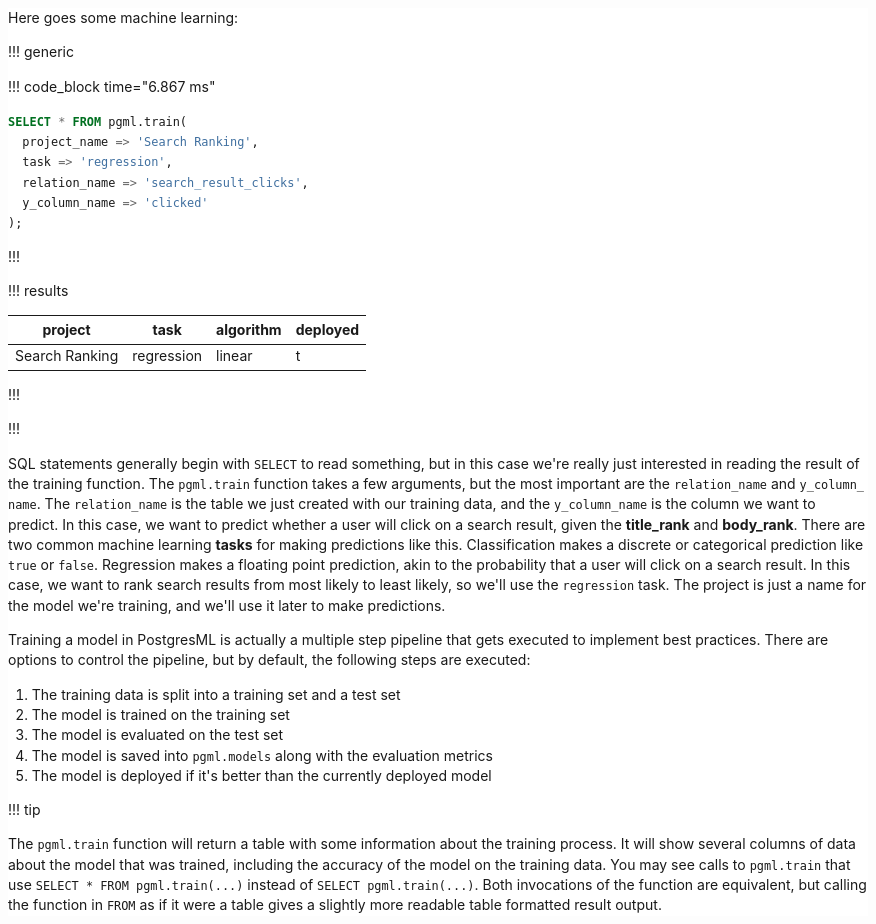 Here goes some machine learning:

!!! generic

!!! code\_block time="6.867 ms"

```sql
SELECT * FROM pgml.train(
  project_name => 'Search Ranking',
  task => 'regression',
  relation_name => 'search_result_clicks',
  y_column_name => 'clicked'
);
```

!!!

!!! results

| project        | task       | algorithm | deployed |
| -------------- | ---------- | --------- | -------- |
| Search Ranking | regression | linear    | t        |

!!!

!!!

SQL statements generally begin with `SELECT` to read something, but in this case we're really just interested in reading the result of the training function. The `pgml.train` function takes a few arguments, but the most important are the `relation_name` and `y_column_name`. The `relation_name` is the table we just created with our training data, and the `y_column_name` is the column we want to predict. In this case, we want to predict whether a user will click on a search result, given the **title\_rank** and **body\_rank**. There are two common machine learning **tasks** for making predictions like this. Classification makes a discrete or categorical prediction like `true` or `false`. Regression makes a floating point prediction, akin to the probability that a user will click on a search result. In this case, we want to rank search results from most likely to least likely, so we'll use the `regression` task. The project is just a name for the model we're training, and we'll use it later to make predictions.

Training a model in PostgresML is actually a multiple step pipeline that gets executed to implement best practices. There are options to control the pipeline, but by default, the following steps are executed:

1. The training data is split into a training set and a test set
2. The model is trained on the training set
3. The model is evaluated on the test set
4. The model is saved into `pgml.models` along with the evaluation metrics
5. The model is deployed if it's better than the currently deployed model

!!! tip

The `pgml.train` function will return a table with some information about the training process. It will show several columns of data about the model that was trained, including the accuracy of the model on the training data. You may see calls to `pgml.train` that use `SELECT * FROM pgml.train(...)` instead of `SELECT pgml.train(...)`. Both invocations of the function are equivalent, but calling the function in `FROM` as if it were a table gives a slightly more readable table formatted result output.
